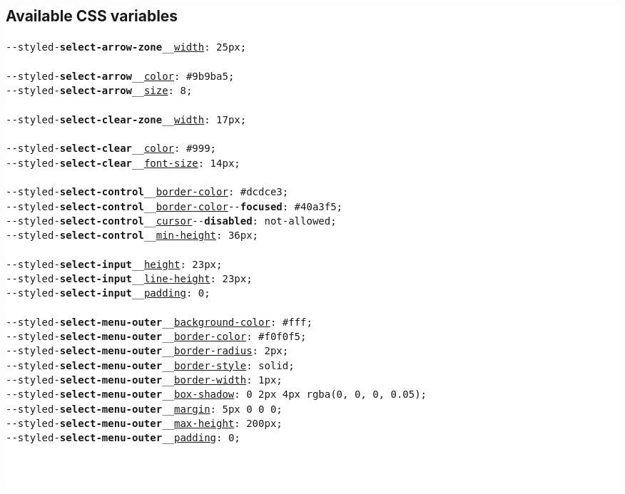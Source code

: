 ## Available CSS variables

<pre>
--styled-<b>select-arrow-zone</b>__<a href="https://developer.mozilla.org/en-US/docs/Web/CSS/width">width</a>: 25px;

--styled-<b>select-arrow</b>__<a href="https://developer.mozilla.org/en-US/docs/Web/CSS/color">color</a>: #9b9ba5;
--styled-<b>select-arrow</b>__<a href="https://developer.mozilla.org/en-US/docs/Web/CSS/size">size</a>: 8;

--styled-<b>select-clear-zone</b>__<a href="https://developer.mozilla.org/en-US/docs/Web/CSS/width">width</a>: 17px;

--styled-<b>select-clear</b>__<a href="https://developer.mozilla.org/en-US/docs/Web/CSS/color">color</a>: #999;
--styled-<b>select-clear</b>__<a href="https://developer.mozilla.org/en-US/docs/Web/CSS/font-size">font-size</a>: 14px;

--styled-<b>select-control</b>__<a href="https://developer.mozilla.org/en-US/docs/Web/CSS/border-color">border-color</a>: #dcdce3;
--styled-<b>select-control</b>__<a href="https://developer.mozilla.org/en-US/docs/Web/CSS/border-color">border-color</a>--<b>focused</b>: #40a3f5;
--styled-<b>select-control</b>__<a href="https://developer.mozilla.org/en-US/docs/Web/CSS/cursor">cursor</a>--<b>disabled</b>: not-allowed;
--styled-<b>select-control</b>__<a href="https://developer.mozilla.org/en-US/docs/Web/CSS/min-height">min-height</a>: 36px;

--styled-<b>select-input</b>__<a href="https://developer.mozilla.org/en-US/docs/Web/CSS/height">height</a>: 23px;
--styled-<b>select-input</b>__<a href="https://developer.mozilla.org/en-US/docs/Web/CSS/line-height">line-height</a>: 23px;
--styled-<b>select-input</b>__<a href="https://developer.mozilla.org/en-US/docs/Web/CSS/padding">padding</a>: 0;

--styled-<b>select-menu-outer</b>__<a href="https://developer.mozilla.org/en-US/docs/Web/CSS/background-color">background-color</a>: #fff;
--styled-<b>select-menu-outer</b>__<a href="https://developer.mozilla.org/en-US/docs/Web/CSS/border-color">border-color</a>: #f0f0f5;
--styled-<b>select-menu-outer</b>__<a href="https://developer.mozilla.org/en-US/docs/Web/CSS/border-radius">border-radius</a>: 2px;
--styled-<b>select-menu-outer</b>__<a href="https://developer.mozilla.org/en-US/docs/Web/CSS/border-style">border-style</a>: solid;
--styled-<b>select-menu-outer</b>__<a href="https://developer.mozilla.org/en-US/docs/Web/CSS/border-width">border-width</a>: 1px;
--styled-<b>select-menu-outer</b>__<a href="https://developer.mozilla.org/en-US/docs/Web/CSS/box-shadow">box-shadow</a>: 0 2px 4px rgba(0, 0, 0, 0.05);
--styled-<b>select-menu-outer</b>__<a href="https://developer.mozilla.org/en-US/docs/Web/CSS/margin">margin</a>: 5px 0 0 0;
--styled-<b>select-menu-outer</b>__<a href="https://developer.mozilla.org/en-US/docs/Web/CSS/max-height">max-height</a>: 200px;
--styled-<b>select-menu-outer</b>__<a href="https://developer.mozilla.org/en-US/docs/Web/CSS/padding">padding</a>: 0;
